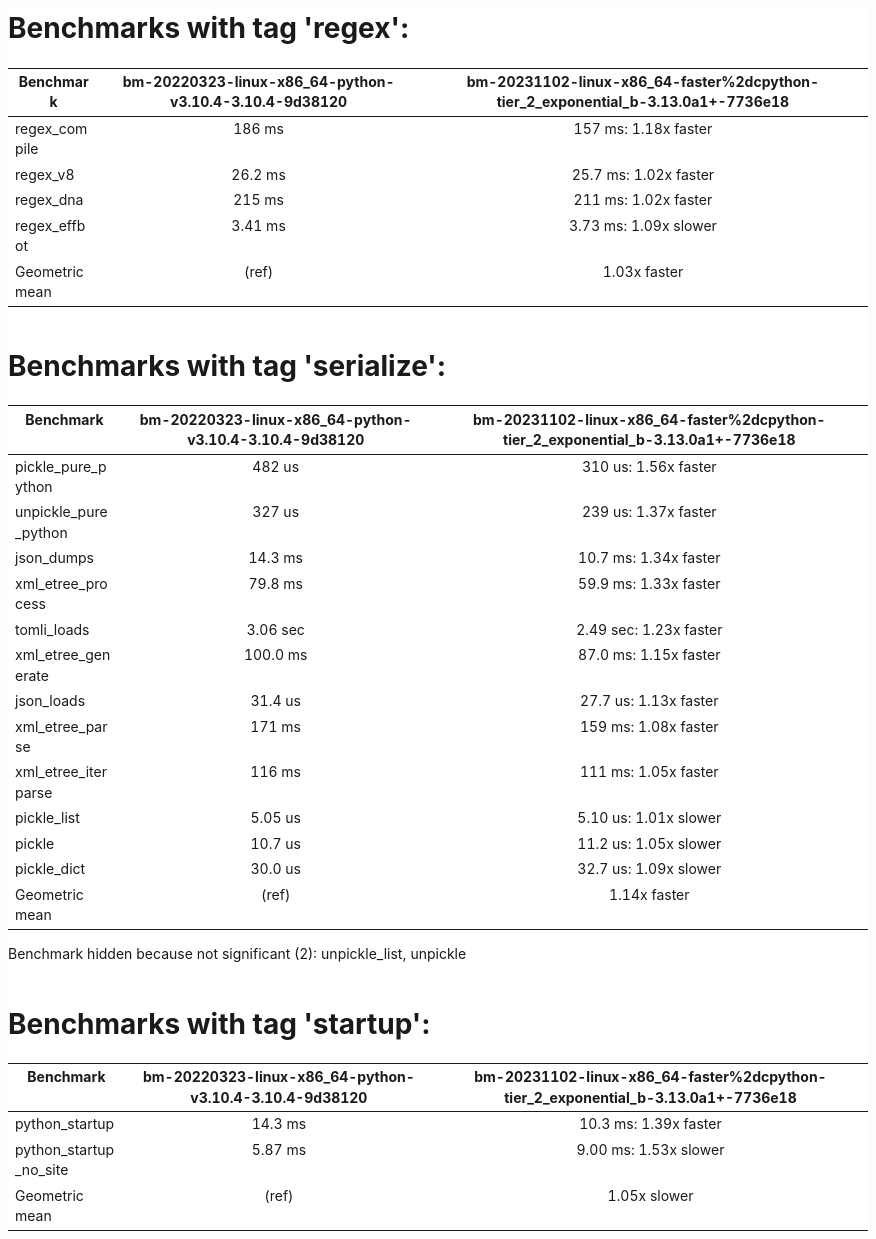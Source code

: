 Benchmarks with tag 'regex':
============================

| Benchmark      | bm-20220323-linux-x86_64-python-v3.10.4-3.10.4-9d38120 | bm-20231102-linux-x86_64-faster%2dcpython-tier_2_exponential_b-3.13.0a1+-7736e18 |
|----------------|:------------------------------------------------------:|:--------------------------------------------------------------------------------:|
| regex_compile  | 186 ms                                                 | 157 ms: 1.18x faster                                                             |
| regex_v8       | 26.2 ms                                                | 25.7 ms: 1.02x faster                                                            |
| regex_dna      | 215 ms                                                 | 211 ms: 1.02x faster                                                             |
| regex_effbot   | 3.41 ms                                                | 3.73 ms: 1.09x slower                                                            |
| Geometric mean | (ref)                                                  | 1.03x faster                                                                     |

Benchmarks with tag 'serialize':
================================

| Benchmark            | bm-20220323-linux-x86_64-python-v3.10.4-3.10.4-9d38120 | bm-20231102-linux-x86_64-faster%2dcpython-tier_2_exponential_b-3.13.0a1+-7736e18 |
|----------------------|:------------------------------------------------------:|:--------------------------------------------------------------------------------:|
| pickle_pure_python   | 482 us                                                 | 310 us: 1.56x faster                                                             |
| unpickle_pure_python | 327 us                                                 | 239 us: 1.37x faster                                                             |
| json_dumps           | 14.3 ms                                                | 10.7 ms: 1.34x faster                                                            |
| xml_etree_process    | 79.8 ms                                                | 59.9 ms: 1.33x faster                                                            |
| tomli_loads          | 3.06 sec                                               | 2.49 sec: 1.23x faster                                                           |
| xml_etree_generate   | 100.0 ms                                               | 87.0 ms: 1.15x faster                                                            |
| json_loads           | 31.4 us                                                | 27.7 us: 1.13x faster                                                            |
| xml_etree_parse      | 171 ms                                                 | 159 ms: 1.08x faster                                                             |
| xml_etree_iterparse  | 116 ms                                                 | 111 ms: 1.05x faster                                                             |
| pickle_list          | 5.05 us                                                | 5.10 us: 1.01x slower                                                            |
| pickle               | 10.7 us                                                | 11.2 us: 1.05x slower                                                            |
| pickle_dict          | 30.0 us                                                | 32.7 us: 1.09x slower                                                            |
| Geometric mean       | (ref)                                                  | 1.14x faster                                                                     |

Benchmark hidden because not significant (2): unpickle_list, unpickle

Benchmarks with tag 'startup':
==============================

| Benchmark              | bm-20220323-linux-x86_64-python-v3.10.4-3.10.4-9d38120 | bm-20231102-linux-x86_64-faster%2dcpython-tier_2_exponential_b-3.13.0a1+-7736e18 |
|------------------------|:------------------------------------------------------:|:--------------------------------------------------------------------------------:|
| python_startup         | 14.3 ms                                                | 10.3 ms: 1.39x faster                                                            |
| python_startup_no_site | 5.87 ms                                                | 9.00 ms: 1.53x slower                                                            |
| Geometric mean         | (ref)                                                  | 1.05x slower                                                                     |

